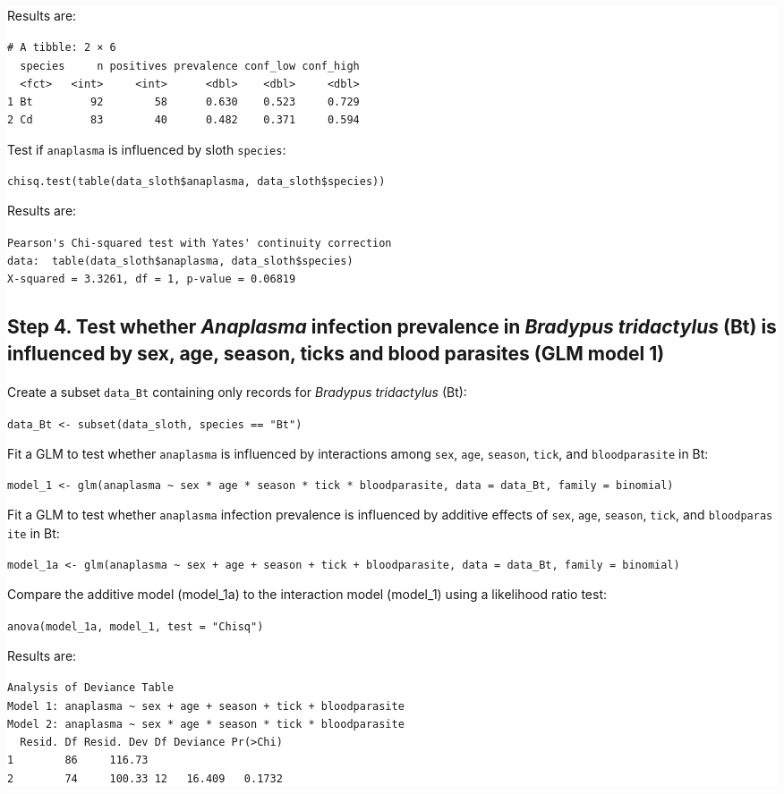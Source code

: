 Results are:
```
# A tibble: 2 × 6
  species     n positives prevalence conf_low conf_high
  <fct>   <int>     <int>      <dbl>    <dbl>     <dbl>
1 Bt         92        58      0.630    0.523     0.729
2 Cd         83        40      0.482    0.371     0.594
```

Test if `anaplasma` is influenced by sloth `species`:
```
chisq.test(table(data_sloth$anaplasma, data_sloth$species))
```

Results are:
```
Pearson's Chi-squared test with Yates' continuity correction
data:  table(data_sloth$anaplasma, data_sloth$species)
X-squared = 3.3261, df = 1, p-value = 0.06819
```

## Step 4. Test whether _Anaplasma_ infection prevalence in _Bradypus tridactylus_ (Bt) is influenced by sex, age, season, ticks and blood parasites (GLM model 1)
Create a subset `data_Bt` containing only records for _Bradypus tridactylus_ (Bt):

```
data_Bt <- subset(data_sloth, species == "Bt")
```

Fit a GLM to test whether `anaplasma` is influenced by interactions among `sex`, `age`, `season`, `tick`, and `bloodparasite` in Bt:
```
model_1 <- glm(anaplasma ~ sex * age * season * tick * bloodparasite, data = data_Bt, family = binomial)
```

Fit a GLM to test whether `anaplasma` infection prevalence is influenced by additive effects of `sex`, `age`, `season`, `tick`, and `bloodparasite` in Bt:
```
model_1a <- glm(anaplasma ~ sex + age + season + tick + bloodparasite, data = data_Bt, family = binomial)
```

Compare the additive model (model_1a) to the interaction model (model_1) using a likelihood ratio test:
```
anova(model_1a, model_1, test = "Chisq")
```

Results are:
```
Analysis of Deviance Table
Model 1: anaplasma ~ sex + age + season + tick + bloodparasite
Model 2: anaplasma ~ sex * age * season * tick * bloodparasite
  Resid. Df Resid. Dev Df Deviance Pr(>Chi)
1        86     116.73                     
2        74     100.33 12   16.409   0.1732
```
